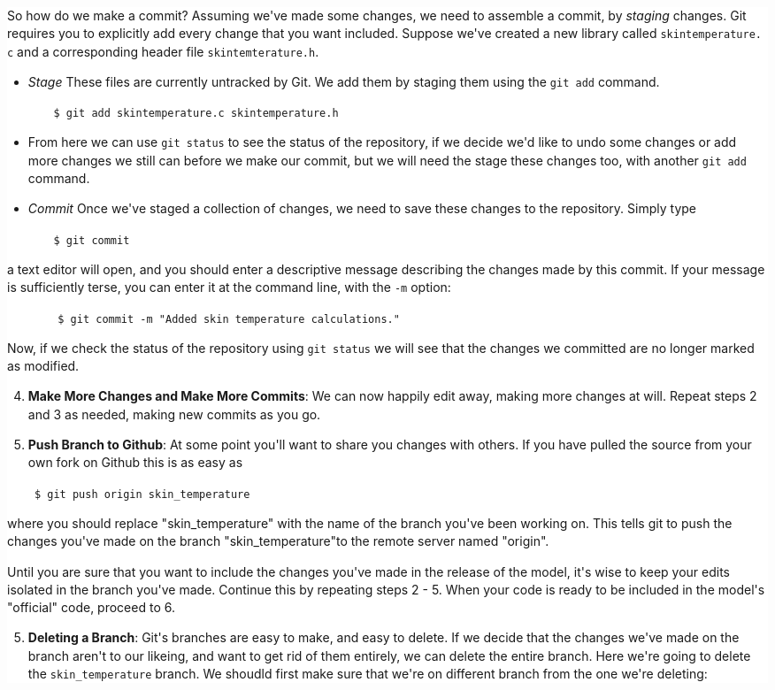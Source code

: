   So how do we make a commit? Assuming we've made some changes,
  we need to assemble a commit, by *staging* changes. Git requires
  you to explicitly add every change that you want included. Suppose
  we've created a new library called ```skintemperature.c``` and
  a corresponding header file ```skintemterature.h```. 
  * *Stage* These files are currently untracked by Git. We add them
    by staging them using the ```git add``` command.

            $ git add skintemperature.c skintemperature.h
  * From here we can use ```git status``` to see the status of
    the repository, if we decide we'd like to undo some changes
    or add more changes we still can before we make our commit,
    but we will need the stage these changes too, with another
    ```git add``` command.
  * *Commit* Once we've staged a collection of changes,
  we need to save these changes to the repository.
  Simply type

            $ git commit
  a text editor will open, and you should enter a descriptive message
  describing the changes made by this commit.
  If your message is sufficiently terse, you can enter it at the
  command line, with the ```-m``` option:

            $ git commit -m "Added skin temperature calculations."
  Now, if we check the status of the repository using ```git status```
  we will see that the changes we committed are no longer marked
  as modified.

4. __Make More Changes and Make More Commits__:
  We can now happily edit away, making more changes at will. Repeat
  steps 2 and 3 as needed, making new commits as you go.
 
4. __Push Branch to Github__:
  At some point you'll want to share you changes with others. If you
  have pulled the source from your own fork on Github this is
  as easy as

        $ git push origin skin_temperature
  where you should replace "skin\_temperature" with the name of the
  branch you've been working on.
  This tells git to push the changes you've made on the branch 
  "skin\_temperature"to the remote server named "origin".

  Until you are sure that you want to include the changes you've made
  in the release of the model, it's wise to keep your edits isolated
  in the branch you've made. Continue this by repeating steps
  2 - 5. When your code is ready to be included in the model's
  "official" code, proceed to 6.

5. __Deleting a Branch__:
  Git's branches are easy to make, and easy to delete. If we decide that
  the changes we've made on the branch aren't to our likeing, and
  want to get rid of them entirely, we can delete the entire branch. 
  Here we're going to delete the ```skin_temperature``` branch.
  We shoudld first make sure that we're on different branch from the one
  we're deleting:
 